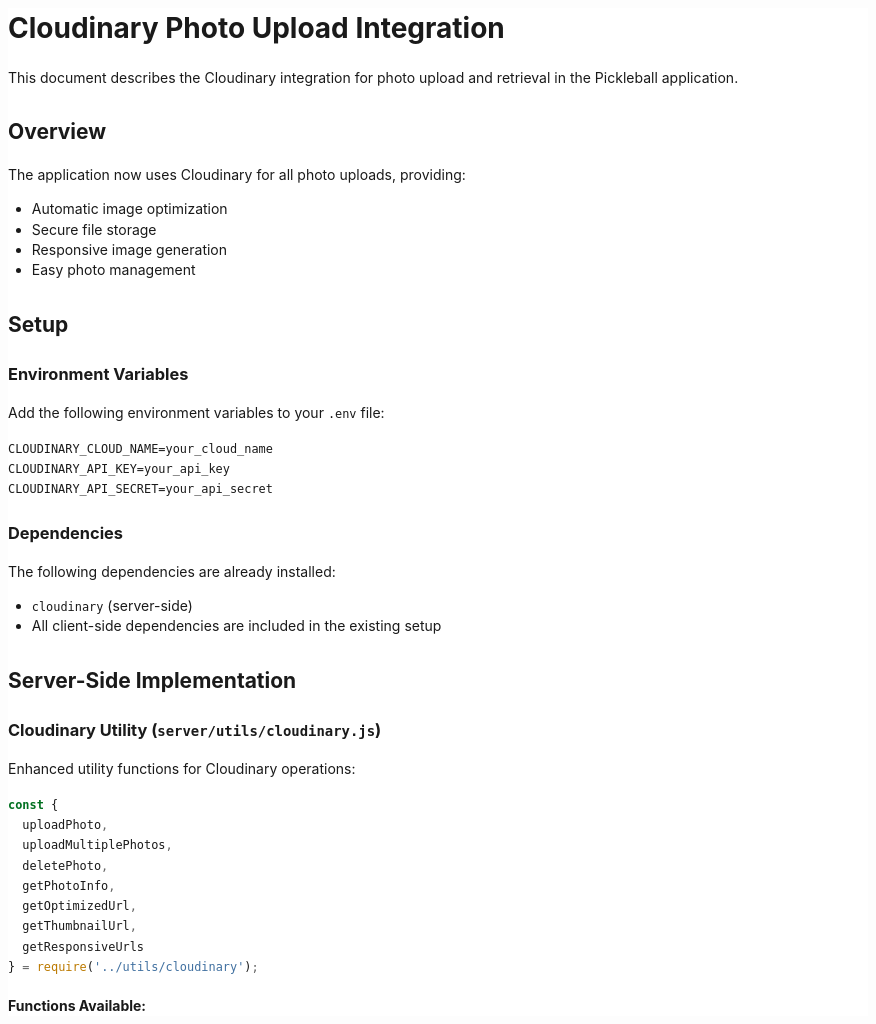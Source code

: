 # Cloudinary Photo Upload Integration

This document describes the Cloudinary integration for photo upload and retrieval in the Pickleball application.

## Overview

The application now uses Cloudinary for all photo uploads, providing:
- Automatic image optimization
- Secure file storage
- Responsive image generation
- Easy photo management

## Setup

### Environment Variables

Add the following environment variables to your `.env` file:

```env
CLOUDINARY_CLOUD_NAME=your_cloud_name
CLOUDINARY_API_KEY=your_api_key
CLOUDINARY_API_SECRET=your_api_secret
```

### Dependencies

The following dependencies are already installed:
- `cloudinary` (server-side)
- All client-side dependencies are included in the existing setup

## Server-Side Implementation

### Cloudinary Utility (`server/utils/cloudinary.js`)

Enhanced utility functions for Cloudinary operations:

```javascript
const { 
  uploadPhoto, 
  uploadMultiplePhotos, 
  deletePhoto, 
  getPhotoInfo, 
  getOptimizedUrl, 
  getThumbnailUrl, 
  getResponsiveUrls 
} = require('../utils/cloudinary');
```

#### Functions Available:
